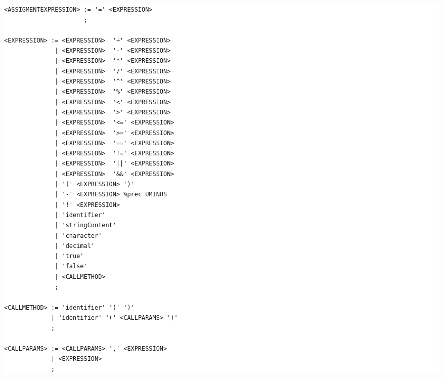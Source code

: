     <ASSIGMENTEXPRESSION> := '=' <EXPRESSION> 
		                  ; 
		    
    <EXPRESSION> := <EXPRESSION>  '+' <EXPRESSION> 
	              | <EXPRESSION>  '-' <EXPRESSION>
	              | <EXPRESSION>  '*' <EXPRESSION>
	              | <EXPRESSION>  '/' <EXPRESSION>
	              | <EXPRESSION>  '^' <EXPRESSION>
	              | <EXPRESSION>  '%' <EXPRESSION>
	              | <EXPRESSION>  '<' <EXPRESSION>
	              | <EXPRESSION>  '>' <EXPRESSION>
	              | <EXPRESSION>  '<=' <EXPRESSION>
	              | <EXPRESSION>  '>=' <EXPRESSION>
	              | <EXPRESSION>  '==' <EXPRESSION>
	              | <EXPRESSION>  '!=' <EXPRESSION>
	              | <EXPRESSION>  '||' <EXPRESSION>
	              | <EXPRESSION>  '&&' <EXPRESSION>
	              | '(' <EXPRESSION> ')' 
	              | '-' <EXPRESSION> %prec UMINUS
	              | '!' <EXPRESSION>
	              | 'identifier'
	              | 'stringContent'
	              | 'character'
	              | 'decimal'
	              | 'true'
	              | 'false'
	              | <CALLMETHOD>
	              ;
	     
    <CALLMETHOD> := 'identifier' '(' ')' 
                 | 'identifier' '(' <CALLPARAMS> ')' 
                 ; 
            
    <CALLPARAMS> := <CALLPARAMS> ',' <EXPRESSION>
                 | <EXPRESSION>
                 ;
             